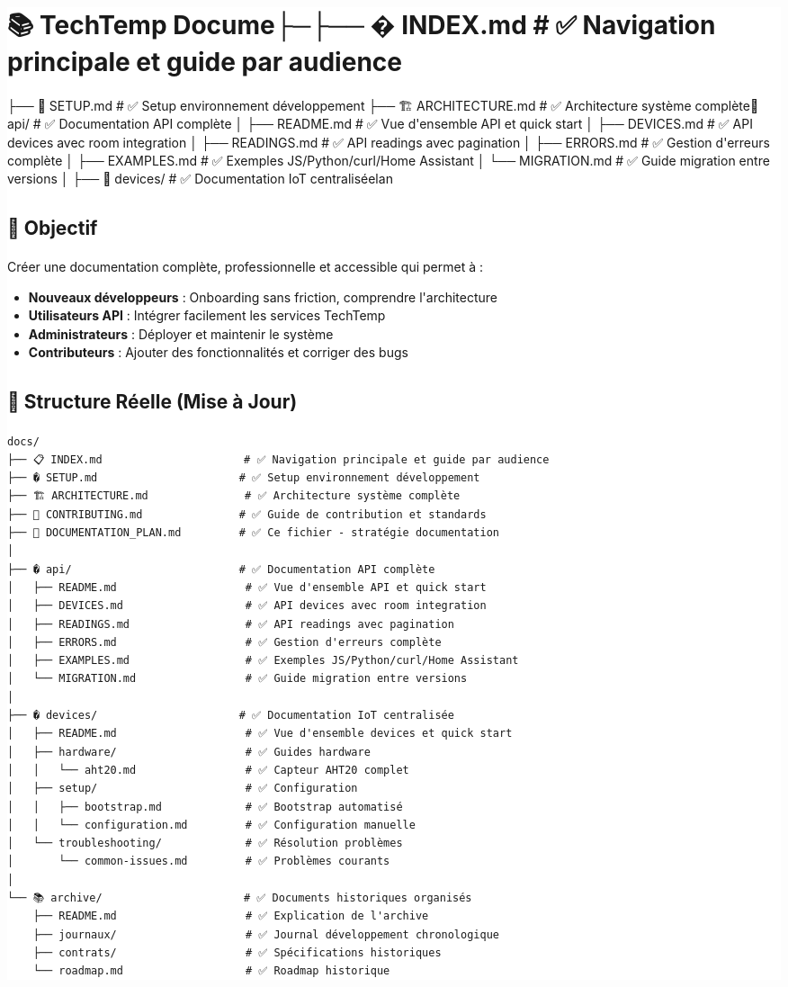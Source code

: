 # 📚 TechTemp Docume├─├── � INDEX.md                      # ✅ Navigation principale et guide par audience
├── 🚀 SETUP.md                      # ✅ Setup environnement développement
├── 🏗️ ARCHITECTURE.md               # ✅ Architecture système complète🔌 api/                          # ✅ Documentation API complète
│   ├── README.md                    # ✅ Vue d'ensemble API et quick start
│   ├── DEVICES.md                   # ✅ API devices avec room integration
│   ├── READINGS.md                  # ✅ API readings avec pagination
│   ├── ERRORS.md                    # ✅ Gestion d'erreurs complète
│   ├── EXAMPLES.md                  # ✅ Exemples JS/Python/curl/Home Assistant
│   └── MIGRATION.md                 # ✅ Guide migration entre versions
│
├── 🔌 devices/                      # ✅ Documentation IoT centraliséelan

## 🎯 Objectif

Créer une documentation complète, professionnelle et accessible qui permet à :
- **Nouveaux développeurs** : Onboarding sans friction, comprendre l'architecture
- **Utilisateurs API** : Intégrer facilement les services TechTemp
- **Administrateurs** : Déployer et maintenir le système
- **Contributeurs** : Ajouter des fonctionnalités et corriger des bugs

## 📁 Structure Réelle (Mise à Jour)

```
docs/
├── 📋 INDEX.md                      # ✅ Navigation principale et guide par audience
├── � SETUP.md                      # ✅ Setup environnement développement
├── 🏗️ ARCHITECTURE.md               # ✅ Architecture système complète
├── 🤝 CONTRIBUTING.md               # ✅ Guide de contribution et standards
├── 📐 DOCUMENTATION_PLAN.md         # ✅ Ce fichier - stratégie documentation
│
├── � api/                          # ✅ Documentation API complète
│   ├── README.md                    # ✅ Vue d'ensemble API et quick start
│   ├── DEVICES.md                   # ✅ API devices avec room integration
│   ├── READINGS.md                  # ✅ API readings avec pagination
│   ├── ERRORS.md                    # ✅ Gestion d'erreurs complète
│   ├── EXAMPLES.md                  # ✅ Exemples JS/Python/curl/Home Assistant
│   └── MIGRATION.md                 # ✅ Guide migration entre versions
│
├── � devices/                      # ✅ Documentation IoT centralisée
│   ├── README.md                    # ✅ Vue d'ensemble devices et quick start
│   ├── hardware/                    # ✅ Guides hardware
│   │   └── aht20.md                 # ✅ Capteur AHT20 complet
│   ├── setup/                       # ✅ Configuration
│   │   ├── bootstrap.md             # ✅ Bootstrap automatisé
│   │   └── configuration.md         # ✅ Configuration manuelle
│   └── troubleshooting/             # ✅ Résolution problèmes
│       └── common-issues.md         # ✅ Problèmes courants
│
└── 📚 archive/                      # ✅ Documents historiques organisés
    ├── README.md                    # ✅ Explication de l'archive
    ├── journaux/                    # ✅ Journal développement chronologique
    ├── contrats/                    # ✅ Spécifications historiques
    └── roadmap.md                   # ✅ Roadmap historique
```
